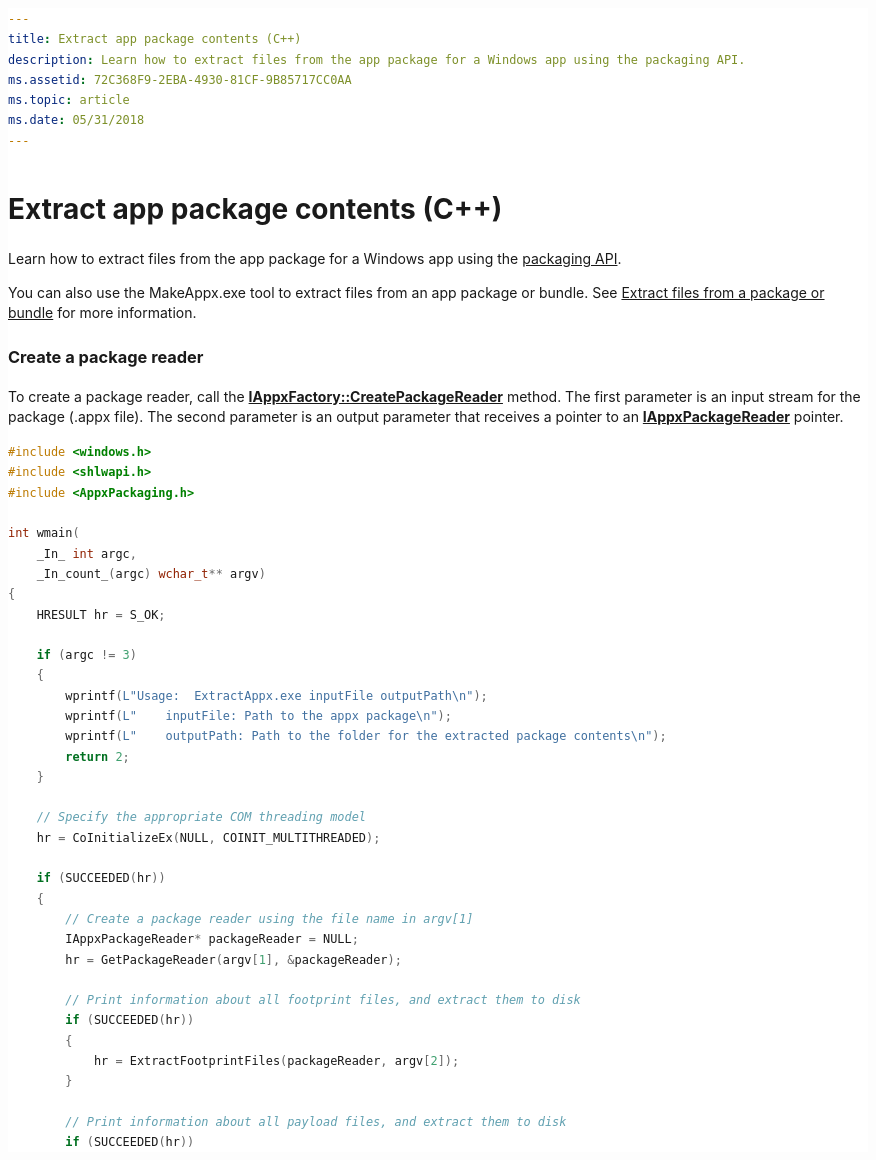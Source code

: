 ```yaml
---
title: Extract app package contents (C++)
description: Learn how to extract files from the app package for a Windows app using the packaging API.
ms.assetid: 72C368F9-2EBA-4930-81CF-9B85717CC0AA
ms.topic: article
ms.date: 05/31/2018
---
```


# Extract app package contents (C++)

Learn how to extract files from the app package for a Windows app using the [packaging API](interfaces.md).

You can also use the MakeAppx.exe tool to extract files from an app package or bundle. See [Extract files from a package or bundle](https://aka.ms/extract-from-package) for more information.

### Create a package reader

To create a package reader, call the [**IAppxFactory::CreatePackageReader**](/windows/desktop/api/AppxPackaging/nf-appxpackaging-iappxfactory-createpackagereader) method. The first parameter is an input stream for the package (.appx file). The second parameter is an output parameter that receives a pointer to an [**IAppxPackageReader**](/windows/desktop/api/AppxPackaging/nn-appxpackaging-iappxpackagereader) pointer.


```C++
#include <windows.h>
#include <shlwapi.h>
#include <AppxPackaging.h>

int wmain(
    _In_ int argc,
    _In_count_(argc) wchar_t** argv)
{
    HRESULT hr = S_OK;

    if (argc != 3)
    {
        wprintf(L"Usage:  ExtractAppx.exe inputFile outputPath\n");
        wprintf(L"    inputFile: Path to the appx package\n");
        wprintf(L"    outputPath: Path to the folder for the extracted package contents\n");
        return 2;
    }

    // Specify the appropriate COM threading model
    hr = CoInitializeEx(NULL, COINIT_MULTITHREADED);

    if (SUCCEEDED(hr))
    {
        // Create a package reader using the file name in argv[1] 
        IAppxPackageReader* packageReader = NULL;
        hr = GetPackageReader(argv[1], &packageReader);

        // Print information about all footprint files, and extract them to disk
        if (SUCCEEDED(hr))
        {
            hr = ExtractFootprintFiles(packageReader, argv[2]);
        }

        // Print information about all payload files, and extract them to disk
        if (SUCCEEDED(hr))
```